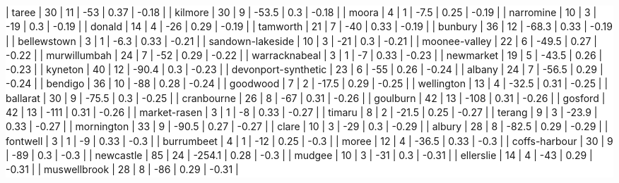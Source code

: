 | taree                      |     30 |     11 |    -53   | 0.37 | -0.18 |
| kilmore                    |     30 |      9 |    -53.5 | 0.3  | -0.18 |
| moora                      |      4 |      1 |     -7.5 | 0.25 | -0.19 |
| narromine                  |     10 |      3 |    -19   | 0.3  | -0.19 |
| donald                     |     14 |      4 |    -26   | 0.29 | -0.19 |
| tamworth                   |     21 |      7 |    -40   | 0.33 | -0.19 |
| bunbury                    |     36 |     12 |    -68.3 | 0.33 | -0.19 |
| bellewstown                |      3 |      1 |     -6.3 | 0.33 | -0.21 |
| sandown-lakeside           |     10 |      3 |    -21   | 0.3  | -0.21 |
| moonee-valley              |     22 |      6 |    -49.5 | 0.27 | -0.22 |
| murwillumbah               |     24 |      7 |    -52   | 0.29 | -0.22 |
| warracknabeal              |      3 |      1 |     -7   | 0.33 | -0.23 |
| newmarket                  |     19 |      5 |    -43.5 | 0.26 | -0.23 |
| kyneton                    |     40 |     12 |    -90.4 | 0.3  | -0.23 |
| devonport-synthetic        |     23 |      6 |    -55   | 0.26 | -0.24 |
| albany                     |     24 |      7 |    -56.5 | 0.29 | -0.24 |
| bendigo                    |     36 |     10 |    -88   | 0.28 | -0.24 |
| goodwood                   |      7 |      2 |    -17.5 | 0.29 | -0.25 |
| wellington                 |     13 |      4 |    -32.5 | 0.31 | -0.25 |
| ballarat                   |     30 |      9 |    -75.5 | 0.3  | -0.25 |
| cranbourne                 |     26 |      8 |    -67   | 0.31 | -0.26 |
| goulburn                   |     42 |     13 |   -108   | 0.31 | -0.26 |
| gosford                    |     42 |     13 |   -111   | 0.31 | -0.26 |
| market-rasen               |      3 |      1 |     -8   | 0.33 | -0.27 |
| timaru                     |      8 |      2 |    -21.5 | 0.25 | -0.27 |
| terang                     |      9 |      3 |    -23.9 | 0.33 | -0.27 |
| mornington                 |     33 |      9 |    -90.5 | 0.27 | -0.27 |
| clare                      |     10 |      3 |    -29   | 0.3  | -0.29 |
| albury                     |     28 |      8 |    -82.5 | 0.29 | -0.29 |
| fontwell                   |      3 |      1 |     -9   | 0.33 | -0.3  |
| burrumbeet                 |      4 |      1 |    -12   | 0.25 | -0.3  |
| moree                      |     12 |      4 |    -36.5 | 0.33 | -0.3  |
| coffs-harbour              |     30 |      9 |    -89   | 0.3  | -0.3  |
| newcastle                  |     85 |     24 |   -254.1 | 0.28 | -0.3  |
| mudgee                     |     10 |      3 |    -31   | 0.3  | -0.31 |
| ellerslie                  |     14 |      4 |    -43   | 0.29 | -0.31 |
| muswellbrook               |     28 |      8 |    -86   | 0.29 | -0.31 |